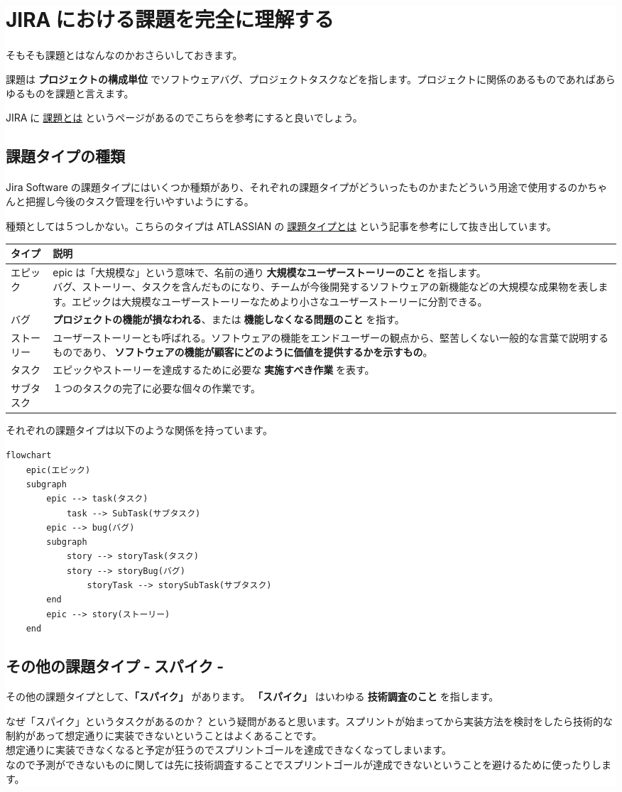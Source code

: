 # JIRA における課題を完全に理解する

そもそも課題とはなんなのかおさらいしておきます。

課題は **プロジェクトの構成単位** でソフトウェアバグ、プロジェクトタスクなどを指します。プロジェクトに関係のあるものであればあらゆるものを課題と言えます。

JIRA に [課題とは](https://support.atlassian.com/ja/jira-software-cloud/docs/what-is-an-issue/) というページがあるのでこちらを参考にすると良いでしょう。

## 課題タイプの種類

Jira Software の課題タイプにはいくつか種類があり、それぞれの課題タイプがどういったものかまたどういう用途で使用するのかちゃんと把握し今後のタスク管理を行いやすいようにする。

種類としては５つしかない。こちらのタイプは ATLASSIAN の [課題タイプとは](https://support.atlassian.com/ja/jira-cloud-administration/docs/what-are-issue-types/) という記事を参考にして抜き出しています。

| タイプ     | 説明                                                                                                                                                                                                                                                                                                      |
|:-----------|:----------------------------------------------------------------------------------------------------------------------------------------------------------------------------------------------------------------------------------------------------------------------------------------------------------|
| エピック   | epic は「大規模な」という意味で、名前の通り **大規模なユーザーストーリーのこと** を指します。<br>バグ、ストーリー、タスクを含んだものになり、チームが今後開発するソフトウェアの新機能などの大規模な成果物を表します。エピックは大規模なユーザーストーリーなためより小さなユーザーストーリーに分割できる。 |
| バグ       | **プロジェクトの機能が損なわれる**、または **機能しなくなる問題のこと** を指す。                                                                                                                                                                                                                          |
| ストーリー | ユーザーストーリーとも呼ばれる。ソフトウェアの機能をエンドユーザーの観点から、堅苦しくない一般的な言葉で説明するものであり、 **ソフトウェアの機能が顧客にどのように価値を提供するかを示すもの**。                                                                                                         |
| タスク     | エピックやストーリーを達成するために必要な **実施すべき作業** を表す。                                                                                                                                                                                                                                    |
| サブタスク | １つのタスクの完了に必要な個々の作業です。                                                                                                                                                                                                                                                                |

それぞれの課題タイプは以下のような関係を持っています。

```mermaid
flowchart
    epic(エピック)
    subgraph 　
        epic --> task(タスク)
            task --> SubTask(サブタスク)
        epic --> bug(バグ)
        subgraph 　
            story --> storyTask(タスク)
            story --> storyBug(バグ)
                storyTask --> storySubTask(サブタスク)
        end
        epic --> story(ストーリー)
    end
```

##  その他の課題タイプ - スパイク - 

その他の課題タイプとして、**「スパイク」** があります。 **「スパイク」** はいわゆる **技術調査のこと** を指します。  

なぜ「スパイク」というタスクがあるのか？ という疑問があると思います。スプリントが始まってから実装方法を検討をしたら技術的な制約があって想定通りに実装できないということはよくあることです。  
想定通りに実装できなくなると予定が狂うのでスプリントゴールを達成できなくなってしまいます。  
なので予測ができないものに関しては先に技術調査することでスプリントゴールが達成できないということを避けるために使ったりします。
